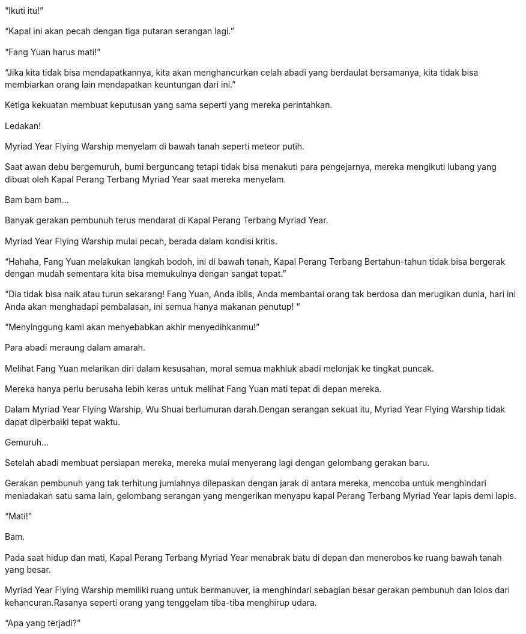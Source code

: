 “Ikuti itu!”

“Kapal ini akan pecah dengan tiga putaran serangan lagi.”

“Fang Yuan harus mati!”

“Jika kita tidak bisa mendapatkannya, kita akan menghancurkan celah abadi yang berdaulat bersamanya, kita tidak bisa membiarkan orang lain mendapatkan keuntungan dari ini.”

Ketiga kekuatan membuat keputusan yang sama seperti yang mereka perintahkan.

Ledakan!



Myriad Year Flying Warship menyelam di bawah tanah seperti meteor putih.

Saat awan debu bergemuruh, bumi berguncang tetapi tidak bisa menakuti para pengejarnya, mereka mengikuti lubang yang dibuat oleh Kapal Perang Terbang Myriad Year saat mereka menyelam.

Bam bam bam…

Banyak gerakan pembunuh terus mendarat di Kapal Perang Terbang Myriad Year.

Myriad Year Flying Warship mulai pecah, berada dalam kondisi kritis.

“Hahaha, Fang Yuan melakukan langkah bodoh, ini di bawah tanah, Kapal Perang Terbang Bertahun-tahun tidak bisa bergerak dengan mudah sementara kita bisa memukulnya dengan sangat tepat.”

“Dia tidak bisa naik atau turun sekarang! Fang Yuan, Anda iblis, Anda membantai orang tak berdosa dan merugikan dunia, hari ini Anda akan menghadapi pembalasan, ini semua hanya makanan penutup! “

“Menyinggung kami akan menyebabkan akhir menyedihkanmu!”

Para abadi meraung dalam amarah.

Melihat Fang Yuan melarikan diri dalam kesusahan, moral semua makhluk abadi melonjak ke tingkat puncak.

Mereka hanya perlu berusaha lebih keras untuk melihat Fang Yuan mati tepat di depan mereka.

Dalam Myriad Year Flying Warship, Wu Shuai berlumuran darah.Dengan serangan sekuat itu, Myriad Year Flying Warship tidak dapat diperbaiki tepat waktu.

Gemuruh…

Setelah abadi membuat persiapan mereka, mereka mulai menyerang lagi dengan gelombang gerakan baru.

Gerakan pembunuh yang tak terhitung jumlahnya dilepaskan dengan jarak di antara mereka, mencoba untuk menghindari meniadakan satu sama lain, gelombang serangan yang mengerikan menyapu kapal Perang Terbang Myriad Year lapis demi lapis.

“Mati!”

Bam.

Pada saat hidup dan mati, Kapal Perang Terbang Myriad Year menabrak batu di depan dan menerobos ke ruang bawah tanah yang besar.

Myriad Year Flying Warship memiliki ruang untuk bermanuver, ia menghindari sebagian besar gerakan pembunuh dan lolos dari kehancuran.Rasanya seperti orang yang tenggelam tiba-tiba menghirup udara.

“Apa yang terjadi?”
